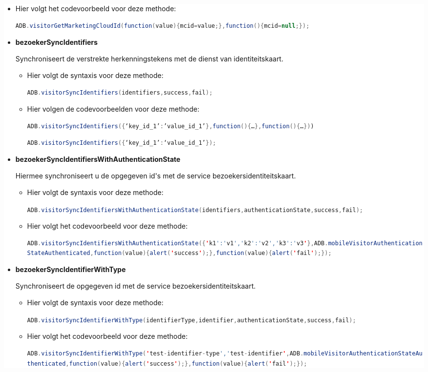    * Hier volgt het codevoorbeeld voor deze methode:

      ```java
      ADB.visitorGetMarketingCloudId(function(value){mcid=value;},function(){mcid=null;}); 
      ```

* **bezoekerSyncIdentifiers**

   Synchroniseert de verstrekte herkenningstekens met de dienst van identiteitskaart.

   * Hier volgt de syntaxis voor deze methode:

      ```java
      ADB.visitorSyncIdentifiers(identifiers,success,fail);
      ```

   * Hier volgen de codevoorbeelden voor deze methode:

      ```java
      ADB.visitorSyncIdentifiers({‘key_id_1’:’value_id_1’},function(){…},function(){…})) 
      ```

      ```java
      ADB.visitorSyncIdentifiers({‘key_id_1’:‘value_id_1’});
      ```

* **bezoekerSyncIdentifiersWithAuthenticationState**

   Hiermee synchroniseert u de opgegeven id&#39;s met de service bezoekersidentiteitskaart.

   * Hier volgt de syntaxis voor deze methode:

      ```java
      ADB.visitorSyncIdentifiersWithAuthenticationState(identifiers,authenticationState,success,fail); 
      ```

   * Hier volgt het codevoorbeeld voor deze methode:

      ```java
      ADB.visitorSyncIdentifiersWithAuthenticationState({'k1':'v1','k2':'v2','k3':'v3'},ADB.mobileVisitorAuthenticationStateAuthenticated,function(value){alert('success');},function(value){alert('fail');});
      ```

* **bezoekerSyncIdentifierWithType**

   Synchroniseert de opgegeven id met de service bezoekersidentiteitskaart.

   * Hier volgt de syntaxis voor deze methode:

      ```java
      ADB.visitorSyncIdentifierWithType(identifierType,identifier,authenticationState,success,fail); 
      ```

   * Hier volgt het codevoorbeeld voor deze methode:

      ```java
      ADB.visitorSyncIdentifierWithType('test-identifier-type','test-identifier',ADB.mobileVisitorAuthenticationStateAuthenticated,function(value){alert('success');},function(value){alert('fail');}); 
      ```
